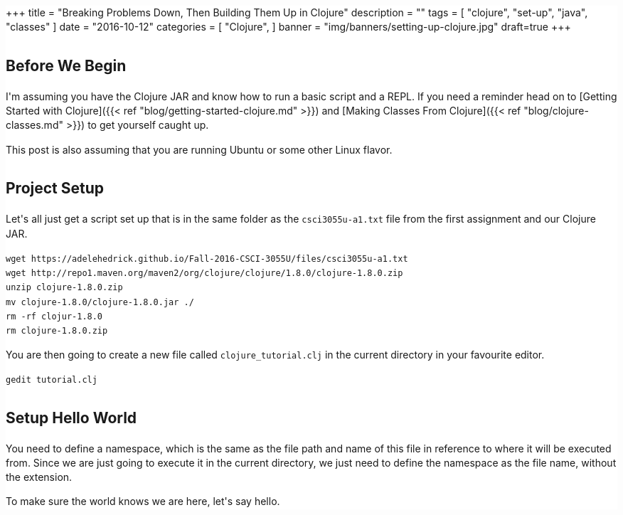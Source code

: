 +++
title = "Breaking Problems Down, Then Building Them Up in Clojure"
description = ""
tags = [
    "clojure",
    "set-up",
	"java",
	"classes"
]
date = "2016-10-12"
categories = [
    "Clojure",
]
banner = "img/banners/setting-up-clojure.jpg"
draft=true
+++

## Before We Begin

I'm assuming you have the Clojure JAR and know how to run a basic script and a REPL. If you need a reminder head on to [Getting Started with Clojure]({{< ref "blog/getting-started-clojure.md" >}}) and [Making Classes From Clojure]({{< ref "blog/clojure-classes.md" >}}) to get yourself caught up.

This post is also assuming that you are running Ubuntu or some other Linux flavor.

## Project Setup

Let's all just get a script set up that is in the same folder as the `csci3055u-a1.txt` file from the first assignment and our Clojure JAR.

```
wget https://adelehedrick.github.io/Fall-2016-CSCI-3055U/files/csci3055u-a1.txt
wget http://repo1.maven.org/maven2/org/clojure/clojure/1.8.0/clojure-1.8.0.zip
unzip clojure-1.8.0.zip
mv clojure-1.8.0/clojure-1.8.0.jar ./
rm -rf clojur-1.8.0
rm clojure-1.8.0.zip
```

You are then going to create a new file called `clojure_tutorial.clj` in the current directory in your favourite editor.

```
gedit tutorial.clj
```
 
## Setup Hello World

You need to define a namespace, which is the same as the file path and name of this file in reference to where it will be executed from. Since we are just going to execute it in the current directory, we just need to define the namespace as the file name, without the extension.

To make sure the world knows we are here, let's say hello.
